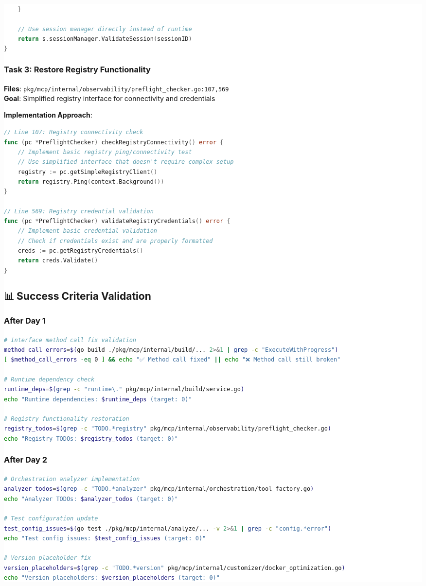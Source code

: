```go
    }
    
    // Use session manager directly instead of runtime
    return s.sessionManager.ValidateSession(sessionID)
}
```

### Task 3: Restore Registry Functionality

**Files**: `pkg/mcp/internal/observability/preflight_checker.go:107,569`  
**Goal**: Simplified registry interface for connectivity and credentials

**Implementation Approach**:
```go
// Line 107: Registry connectivity check
func (pc *PreflightChecker) checkRegistryConnectivity() error {
    // Implement basic registry ping/connectivity test
    // Use simplified interface that doesn't require complex setup
    registry := pc.getSimpleRegistryClient()
    return registry.Ping(context.Background())
}

// Line 569: Registry credential validation  
func (pc *PreflightChecker) validateRegistryCredentials() error {
    // Implement basic credential validation
    // Check if credentials exist and are properly formatted
    creds := pc.getRegistryCredentials()
    return creds.Validate()
}
```

## 📊 Success Criteria Validation

### After Day 1
```bash
# Interface method call fix validation
method_call_errors=$(go build ./pkg/mcp/internal/build/... 2>&1 | grep -c "ExecuteWithProgress")
[ $method_call_errors -eq 0 ] && echo "✅ Method call fixed" || echo "❌ Method call still broken"

# Runtime dependency check
runtime_deps=$(grep -c "runtime\." pkg/mcp/internal/build/service.go)
echo "Runtime dependencies: $runtime_deps (target: 0)"

# Registry functionality restoration
registry_todos=$(grep -c "TODO.*registry" pkg/mcp/internal/observability/preflight_checker.go)
echo "Registry TODOs: $registry_todos (target: 0)"
```

### After Day 2
```bash
# Orchestration analyzer implementation
analyzer_todos=$(grep -c "TODO.*analyzer" pkg/mcp/internal/orchestration/tool_factory.go)
echo "Analyzer TODOs: $analyzer_todos (target: 0)"

# Test configuration update
test_config_issues=$(go test ./pkg/mcp/internal/analyze/... -v 2>&1 | grep -c "config.*error")
echo "Test config issues: $test_config_issues (target: 0)"

# Version placeholder fix
version_placeholders=$(grep -c "TODO.*version" pkg/mcp/internal/customizer/docker_optimization.go)
echo "Version placeholders: $version_placeholders (target: 0)"
```
